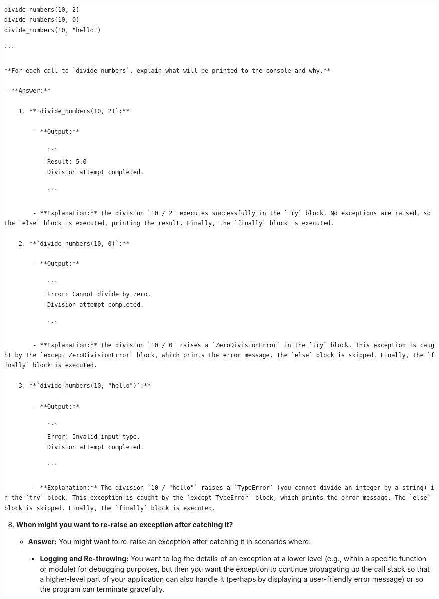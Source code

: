     divide_numbers(10, 2)
    divide_numbers(10, 0)
    divide_numbers(10, "hello")
    
    ```

    **For each call to `divide_numbers`, explain what will be printed to the console and why.**

    - **Answer:**

        1. **`divide_numbers(10, 2)`:**

            - **Output:**

                ```
                Result: 5.0
                Division attempt completed.
                
                ```

            - **Explanation:** The division `10 / 2` executes successfully in the `try` block. No exceptions are raised, so the `else` block is executed, printing the result. Finally, the `finally` block is executed.

        2. **`divide_numbers(10, 0)`:**

            - **Output:**

                ```
                Error: Cannot divide by zero.
                Division attempt completed.
                
                ```

            - **Explanation:** The division `10 / 0` raises a `ZeroDivisionError` in the `try` block. This exception is caught by the `except ZeroDivisionError` block, which prints the error message. The `else` block is skipped. Finally, the `finally` block is executed.

        3. **`divide_numbers(10, "hello")`:**

            - **Output:**

                ```
                Error: Invalid input type.
                Division attempt completed.
                
                ```

            - **Explanation:** The division `10 / "hello"` raises a `TypeError` (you cannot divide an integer by a string) in the `try` block. This exception is caught by the `except TypeError` block, which prints the error message. The `else` block is skipped. Finally, the `finally` block is executed.

8. **When might you want to re-raise an exception after catching it?**

    - **Answer:** You might want to re-raise an exception after catching it in scenarios where:

        - **Logging and Re-throwing:** You want to log the details of an exception at a lower level (e.g., within a specific function or module) for debugging purposes, but then you want the exception to continue propagating up the call stack so that a higher-level part of your application can also handle it (perhaps by displaying a user-friendly error message) or so the program can terminate gracefully.
